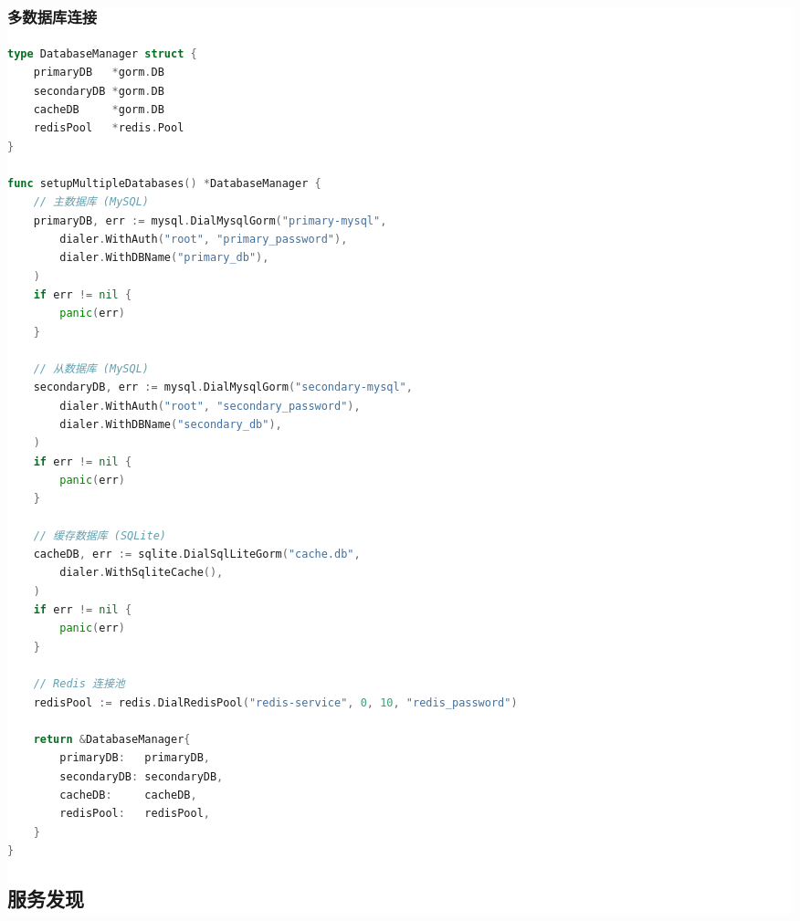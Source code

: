 ### 多数据库连接

```go
type DatabaseManager struct {
    primaryDB   *gorm.DB
    secondaryDB *gorm.DB
    cacheDB     *gorm.DB
    redisPool   *redis.Pool
}

func setupMultipleDatabases() *DatabaseManager {
    // 主数据库 (MySQL)
    primaryDB, err := mysql.DialMysqlGorm("primary-mysql",
        dialer.WithAuth("root", "primary_password"),
        dialer.WithDBName("primary_db"),
    )
    if err != nil {
        panic(err)
    }
    
    // 从数据库 (MySQL)
    secondaryDB, err := mysql.DialMysqlGorm("secondary-mysql",
        dialer.WithAuth("root", "secondary_password"),
        dialer.WithDBName("secondary_db"),
    )
    if err != nil {
        panic(err)
    }
    
    // 缓存数据库 (SQLite)
    cacheDB, err := sqlite.DialSqlLiteGorm("cache.db",
        dialer.WithSqliteCache(),
    )
    if err != nil {
        panic(err)
    }
    
    // Redis 连接池
    redisPool := redis.DialRedisPool("redis-service", 0, 10, "redis_password")
    
    return &DatabaseManager{
        primaryDB:   primaryDB,
        secondaryDB: secondaryDB,
        cacheDB:     cacheDB,
        redisPool:   redisPool,
    }
}
```

## 服务发现
